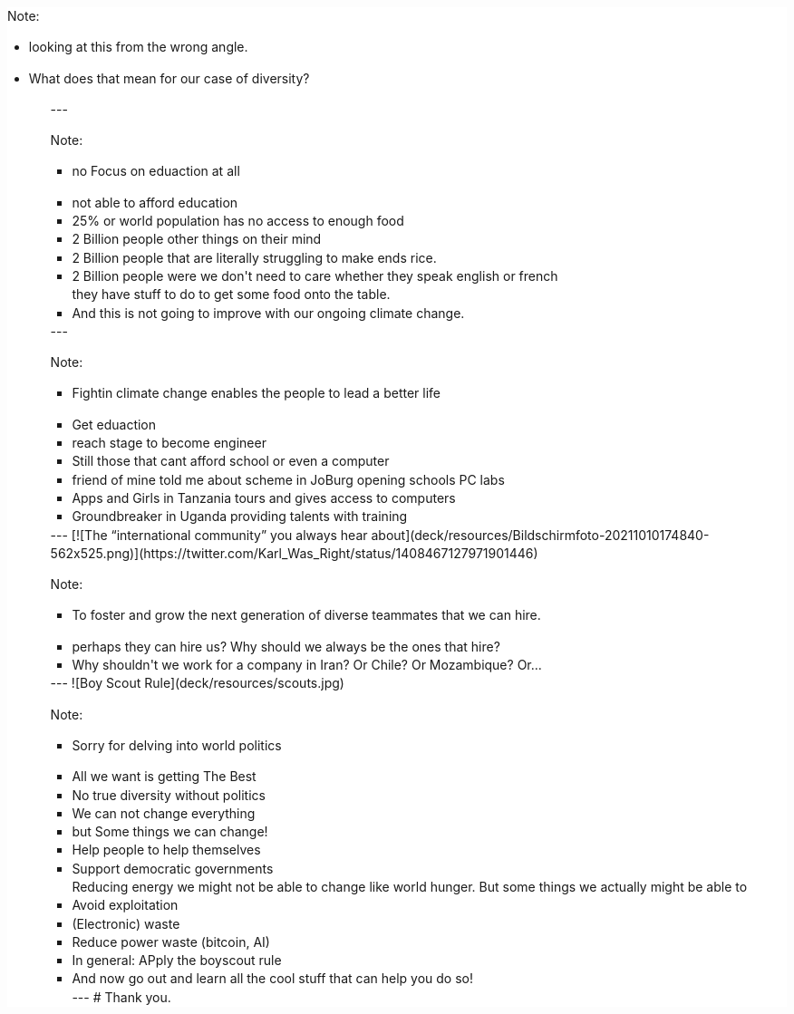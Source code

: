 Note: <ul><li>looking at this from the wrong angle.</li>
<li>What does that mean for our case of diversity?</li><ul>
---


Note: <ul><li>no Focus on eduaction at all</li>
<li>not able to afford education</li>
<li>25% or world population has no access to enough food</li>
<li>2 Billion people other things on their mind</li>
<li>2 Billion people that are literally struggling to make ends rice.</li>
<li>2 Billion people were we don't need to care whether they speak english or french <br>
they have stuff to do to get some food onto the table. </li>
<li>And this is not going to improve with our ongoing climate change.</li></ul>
---


Note: <ul><li>Fightin climate change enables the people to lead a better life</li>
<li>Get eduaction</li>
<li>reach stage to become engineer</li>
<li>Still those that cant afford school or even a computer</li>
<li> friend of mine told me about scheme in JoBurg opening schools PC labs</li>
<li>Apps and Girls in Tanzania tours and gives access to computers</li>
<li>Groundbreaker in Uganda providing talents with training</li></ul>
---
[![The “international community” you always hear about](deck/resources/Bildschirmfoto-20211010174840-562x525.png)](https://twitter.com/Karl_Was_Right/status/1408467127971901446)

Note: <ul><li>To foster and grow the next generation of diverse teammates that we can hire.</li>
<li>perhaps they can hire us? Why should we always be the ones that hire?</li><li>Why shouldn't
we work for a company in Iran? Or Chile? Or Mozambique? Or...</li></ul>
---
![Boy Scout Rule](deck/resources/scouts.jpg)

Note: <ul><li>Sorry for delving into world politics</li>
<li>All we want is getting The Best</li>
<li>No true diversity without politics</li>
<li>We can not change everything</li>
<li>but Some things we can change!</li>
<li>Help people to help themselves</li>
<li>Support democratic governments</li>Reducing energy we might not be able to change like world hunger. But some things we actually might be able to
<li>Avoid exploitation</li>
<li>(Electronic) waste</li>
<li>Reduce power waste (bitcoin, AI)</li>
<li>In general: APply the boyscout rule</li>
<li>And now go out and learn all the cool stuff that can help you do so!</li>
---
# Thank you.
